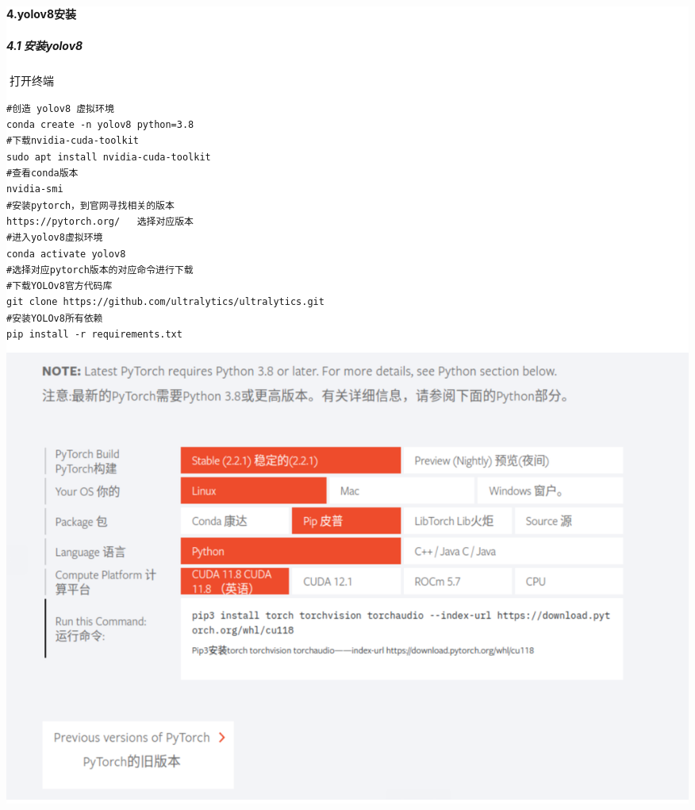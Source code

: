 #### 4.yolov8安装

##### 4.1 安装yolov8

​		打开终端

```
#创造 yolov8 虚拟环境
conda create -n yolov8 python=3.8
#下载nvidia-cuda-toolkit
sudo apt install nvidia-cuda-toolkit
#查看conda版本
nvidia-smi
#安装pytorch，到官网寻找相关的版本
https://pytorch.org/   选择对应版本
#进入yolov8虚拟环境
conda activate yolov8
#选择对应pytorch版本的对应命令进行下载
#下载YOLOv8官方代码库
git clone https://github.com/ultralytics/ultralytics.git
#安装YOLOv8所有依赖
pip install -r requirements.txt
```

![image-20250801145601746](机械臂场景应用挑战赛使用手册.assets/image-20250801145601746-17540313708162.png)
